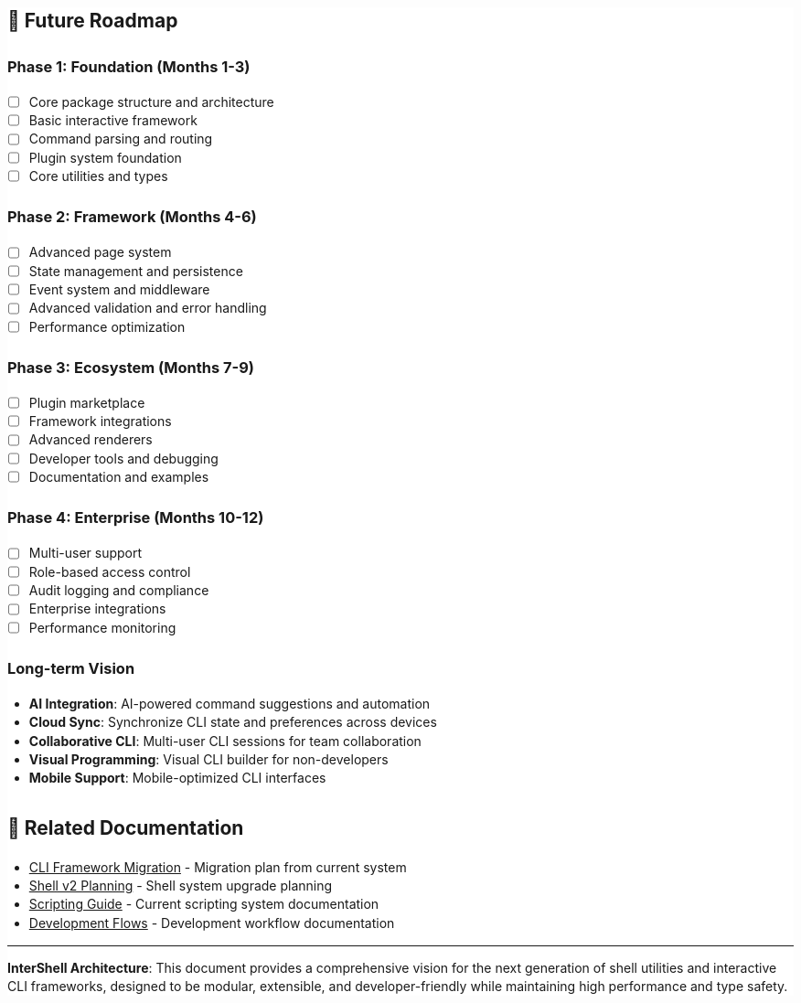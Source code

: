 ## 🔮 Future Roadmap

### **Phase 1: Foundation (Months 1-3)**

- [ ] Core package structure and architecture
- [ ] Basic interactive framework
- [ ] Command parsing and routing
- [ ] Plugin system foundation
- [ ] Core utilities and types

### **Phase 2: Framework (Months 4-6)**

- [ ] Advanced page system
- [ ] State management and persistence
- [ ] Event system and middleware
- [ ] Advanced validation and error handling
- [ ] Performance optimization

### **Phase 3: Ecosystem (Months 7-9)**

- [ ] Plugin marketplace
- [ ] Framework integrations
- [ ] Advanced renderers
- [ ] Developer tools and debugging
- [ ] Documentation and examples

### **Phase 4: Enterprise (Months 10-12)**

- [ ] Multi-user support
- [ ] Role-based access control
- [ ] Audit logging and compliance
- [ ] Enterprise integrations
- [ ] Performance monitoring

### **Long-term Vision**

- **AI Integration**: AI-powered command suggestions and automation
- **Cloud Sync**: Synchronize CLI state and preferences across devices
- **Collaborative CLI**: Multi-user CLI sessions for team collaboration
- **Visual Programming**: Visual CLI builder for non-developers
- **Mobile Support**: Mobile-optimized CLI interfaces

## 🔗 Related Documentation

- [CLI Framework Migration](./CLI_FRAMEWORK_MIGRATION.md) - Migration plan from current system
- [Shell v2 Planning](../20_SHELL_ENTITIES_V2_PLANNING.md) - Shell system upgrade planning
- [Scripting Guide](../../4_SCRIPTING.md) - Current scripting system documentation
- [Development Flows](../../3_DEV_FLOWS.md) - Development workflow documentation

---

**InterShell Architecture**: This document provides a comprehensive vision for the next generation of shell utilities and interactive CLI frameworks, designed to be modular, extensible, and developer-friendly while maintaining high performance and type safety.

